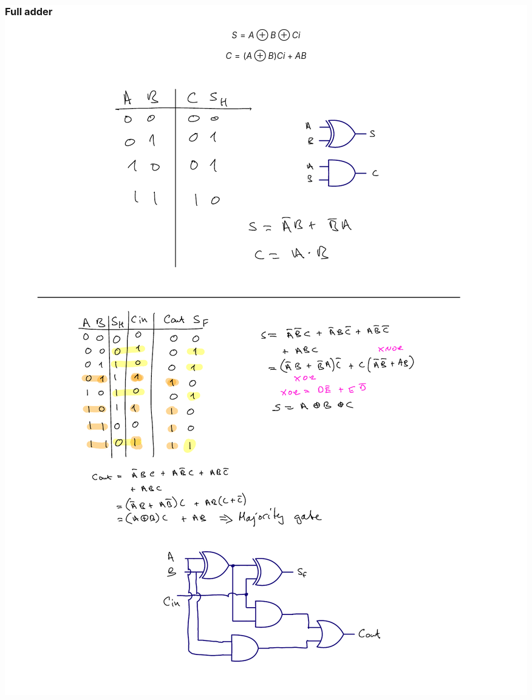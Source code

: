 
### Full adder

$$ S = A \oplus B \oplus Ci$$

$$ C = (A \oplus B)Ci + AB$$


![right fit](../media/l20/full_adder_block.pdf)
